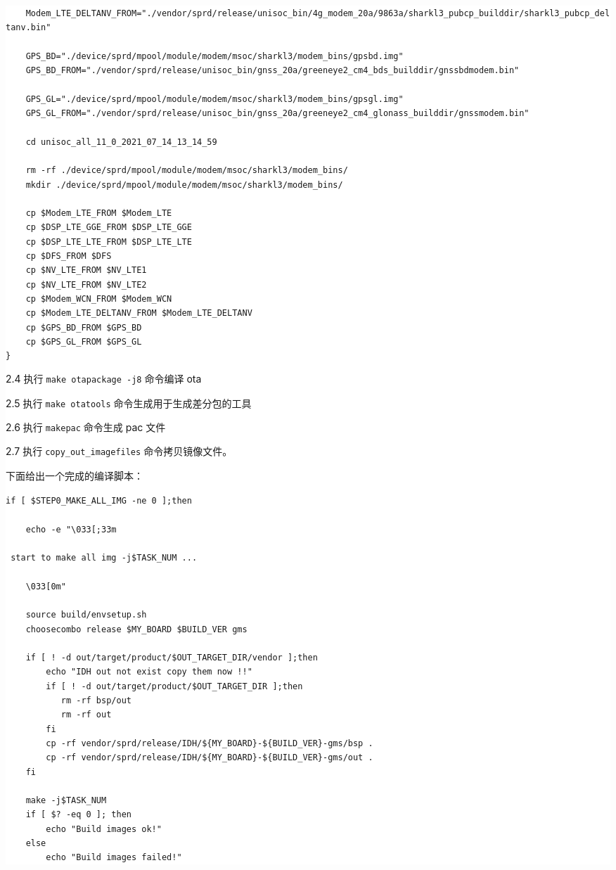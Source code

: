    ```shell
       Modem_LTE_DELTANV_FROM="./vendor/sprd/release/unisoc_bin/4g_modem_20a/9863a/sharkl3_pubcp_builddir/sharkl3_pubcp_deltanv.bin"
   
       GPS_BD="./device/sprd/mpool/module/modem/msoc/sharkl3/modem_bins/gpsbd.img"
       GPS_BD_FROM="./vendor/sprd/release/unisoc_bin/gnss_20a/greeneye2_cm4_bds_builddir/gnssbdmodem.bin"
   
       GPS_GL="./device/sprd/mpool/module/modem/msoc/sharkl3/modem_bins/gpsgl.img"
       GPS_GL_FROM="./vendor/sprd/release/unisoc_bin/gnss_20a/greeneye2_cm4_glonass_builddir/gnssmodem.bin"
   
       cd unisoc_all_11_0_2021_07_14_13_14_59
   
       rm -rf ./device/sprd/mpool/module/modem/msoc/sharkl3/modem_bins/
       mkdir ./device/sprd/mpool/module/modem/msoc/sharkl3/modem_bins/
   
       cp $Modem_LTE_FROM $Modem_LTE
       cp $DSP_LTE_GGE_FROM $DSP_LTE_GGE
       cp $DSP_LTE_LTE_FROM $DSP_LTE_LTE
       cp $DFS_FROM $DFS
       cp $NV_LTE_FROM $NV_LTE1
       cp $NV_LTE_FROM $NV_LTE2
       cp $Modem_WCN_FROM $Modem_WCN
       cp $Modem_LTE_DELTANV_FROM $Modem_LTE_DELTANV
       cp $GPS_BD_FROM $GPS_BD
       cp $GPS_GL_FROM $GPS_GL
   }
   ```

   2.4 执行 `make otapackage -j8` 命令编译 ota

   2.5 执行 `make otatools` 命令生成用于生成差分包的工具

   2.6 执行 `makepac` 命令生成 pac 文件

   2.7 执行 `copy_out_imagefiles` 命令拷贝镜像文件。

   下面给出一个完成的编译脚本：

   ```shell
   if [ $STEP0_MAKE_ALL_IMG -ne 0 ];then
   
       echo -e "\033[;33m
   
   	start to make all img -j$TASK_NUM ...
   
       \033[0m"
   
       source build/envsetup.sh
       choosecombo release $MY_BOARD $BUILD_VER gms
   
       if [ ! -d out/target/product/$OUT_TARGET_DIR/vendor ];then
           echo "IDH out not exist copy them now !!"
           if [ ! -d out/target/product/$OUT_TARGET_DIR ];then
              rm -rf bsp/out
              rm -rf out
           fi
           cp -rf vendor/sprd/release/IDH/${MY_BOARD}-${BUILD_VER}-gms/bsp .
           cp -rf vendor/sprd/release/IDH/${MY_BOARD}-${BUILD_VER}-gms/out .
       fi
   
       make -j$TASK_NUM
       if [ $? -eq 0 ]; then
           echo "Build images ok!"
       else
           echo "Build images failed!"
   ```